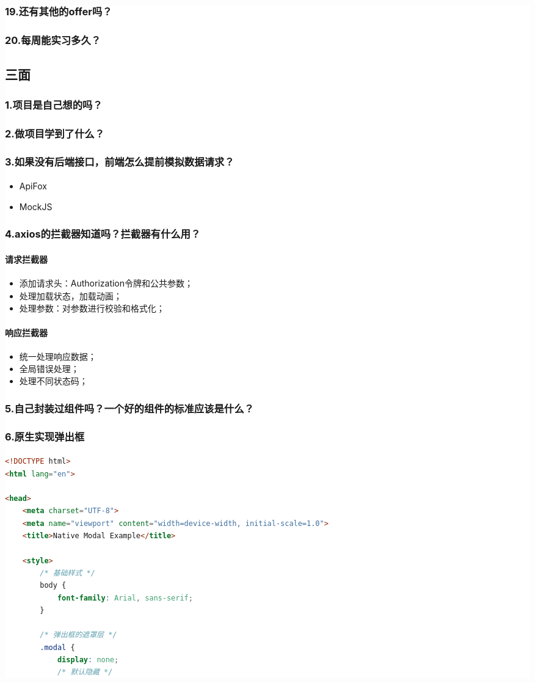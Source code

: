

### 19.还有其他的offer吗？



### 20.每周能实习多久？



## 三面

### 1.项目是自己想的吗？



### 2.做项目学到了什么？



### 3.如果没有后端接口，前端怎么提前模拟数据请求？

- ApiFox

- MockJS

  



### 4.axios的拦截器知道吗？拦截器有什么用？

#### 请求拦截器

- 添加请求头：Authorization令牌和公共参数；
- 处理加载状态，加载动画；
- 处理参数：对参数进行校验和格式化；

#### 响应拦截器

- 统一处理响应数据；
- 全局错误处理；
- 处理不同状态码；



### 5.自己封装过组件吗？一个好的组件的标准应该是什么？



### 6.原生实现弹出框

```html
<!DOCTYPE html>
<html lang="en">

<head>
    <meta charset="UTF-8">
    <meta name="viewport" content="width=device-width, initial-scale=1.0">
    <title>Native Modal Example</title>

    <style>
        /* 基础样式 */
        body {
            font-family: Arial, sans-serif;
        }

        /* 弹出框的遮罩层 */
        .modal {
            display: none;
            /* 默认隐藏 */
```
